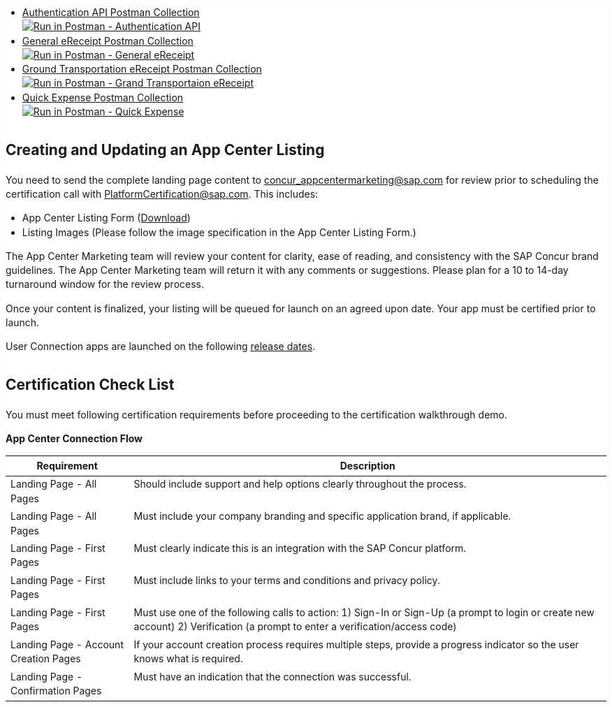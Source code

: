 * [Authentication API Postman Collection](/api-guides/postman/auth-api-samples-postman-collection.json.zip)   
[![Run in Postman - Authentication API](https://run.pstmn.io/button.svg)](https://app.getpostman.com/run-collection/2623947-1f08de2e-55ea-4d9f-8af2-5eb5feea8553?action=collection%2Ffork&collection-url=entityId%3D2623947-1f08de2e-55ea-4d9f-8af2-5eb5feea8553%26entityType%3Dcollection%26workspaceId%3Dc715a4cd-a1cd-4378-8a96-61814a68e3ef)
* [General eReceipt Postman Collection](/api-guides/postman/general-ereceipt-samples-postman-collection.json.zip)   
[![Run in Postman - General eReceipt](https://run.pstmn.io/button.svg)](https://app.getpostman.com/run-collection/2623947-9f48740a-806f-43d7-89de-49cd4d90f2fa?action=collection%2Ffork&collection-url=entityId%3D2623947-9f48740a-806f-43d7-89de-49cd4d90f2fa%26entityType%3Dcollection%26workspaceId%3Dc715a4cd-a1cd-4378-8a96-61814a68e3ef)
* [Ground Transportation eReceipt Postman Collection](/api-guides/postman/ground-transportation-ereceipt-samples-postman-collection.json.zip)   
[![Run in Postman - Grand Transportaion eReceipt](https://run.pstmn.io/button.svg)](https://app.getpostman.com/run-collection/2623947-adc62397-c280-478c-bc35-a00c27b5db91?action=collection%2Ffork&collection-url=entityId%3D2623947-adc62397-c280-478c-bc35-a00c27b5db91%26entityType%3Dcollection%26workspaceId%3Dc715a4cd-a1cd-4378-8a96-61814a68e3ef)
* [Quick Expense Postman Collection](/api-guides/postman/quick-expense-samples-postman-collection.json.zip)   
[![Run in Postman - Quick Expense](https://run.pstmn.io/button.svg)](https://app.getpostman.com/run-collection/2623947-5bce9efe-3ace-43dc-a930-62c4ec95fcd1?action=collection%2Ffork&collection-url=entityId%3D2623947-5bce9efe-3ace-43dc-a930-62c4ec95fcd1%26entityType%3Dcollection%26workspaceId%3Dc715a4cd-a1cd-4378-8a96-61814a68e3ef)

## Creating and Updating an App Center Listing

You need to send the complete landing page content to [concur_appcentermarketing@sap.com](mailto:concur_appcentermarketing@sap.com) for review prior to scheduling the certification call with [PlatformCertification@sap.com](mailto:PlatformCertification@sap.com). This includes:

* App Center Listing Form ([Download](https://developer.concur.com/manage-apps/go-market-docs/app-center-partner-listing-form.docx))
* Listing Images (Please follow the image specification in the App Center Listing Form.)

The App Center Marketing team will review your content for clarity, ease of reading, and consistency with the SAP Concur brand guidelines. The App Center Marketing team will return it with any comments or suggestions. Please plan for a 10 to 14-day turnaround window for the review process.

Once your content is finalized, your listing will be queued for launch on an agreed upon date. Your app must be certified prior to launch.

User Connection apps are launched on the following [release dates](https://developer.concur.com/manage-apps/go-market-docs/apps-for-me-release-schedule.html).

## Certification Check List

You must meet following certification requirements before proceeding to the certification walkthrough demo.

 **App Center Connection Flow**

|Requirement | Description |
| --- | --- |
|Landing Page - All Pages |Should include support and help options clearly throughout the process. |
|Landing Page - All Pages |Must include your company branding and specific application brand, if applicable​. |
|Landing Page - First Pages |Must clearly indicate this is an integration with the SAP Concur platform. |
|Landing Page - First Pages |Must include links to your terms and conditions and privacy policy. |
|Landing Page - First Pages |Must use one of the following calls to action: 1) Sign-In or Sign-Up (a prompt to login or create new account) 2) Verification (a prompt to enter a verification/access code)​ |
|Landing Page - Account Creation Pages |If your account creation process requires multiple steps, provide a progress indicator so the user knows what is required. |
|Landing Page - Confirmation Pages |Must have an indication that the connection was successful. |